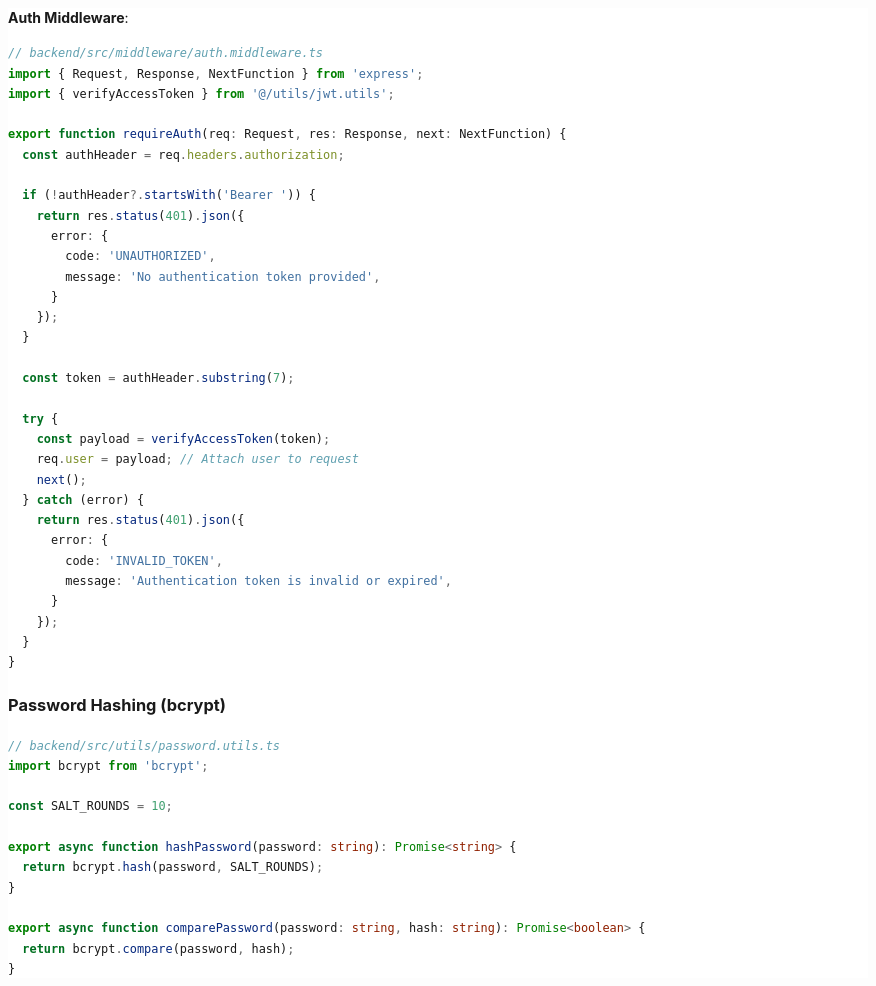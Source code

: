 
**Auth Middleware**:
```typescript
// backend/src/middleware/auth.middleware.ts
import { Request, Response, NextFunction } from 'express';
import { verifyAccessToken } from '@/utils/jwt.utils';

export function requireAuth(req: Request, res: Response, next: NextFunction) {
  const authHeader = req.headers.authorization;
  
  if (!authHeader?.startsWith('Bearer ')) {
    return res.status(401).json({
      error: {
        code: 'UNAUTHORIZED',
        message: 'No authentication token provided',
      }
    });
  }
  
  const token = authHeader.substring(7);
  
  try {
    const payload = verifyAccessToken(token);
    req.user = payload; // Attach user to request
    next();
  } catch (error) {
    return res.status(401).json({
      error: {
        code: 'INVALID_TOKEN',
        message: 'Authentication token is invalid or expired',
      }
    });
  }
}
```

### Password Hashing (bcrypt)

```typescript
// backend/src/utils/password.utils.ts
import bcrypt from 'bcrypt';

const SALT_ROUNDS = 10;

export async function hashPassword(password: string): Promise<string> {
  return bcrypt.hash(password, SALT_ROUNDS);
}

export async function comparePassword(password: string, hash: string): Promise<boolean> {
  return bcrypt.compare(password, hash);
}
```
